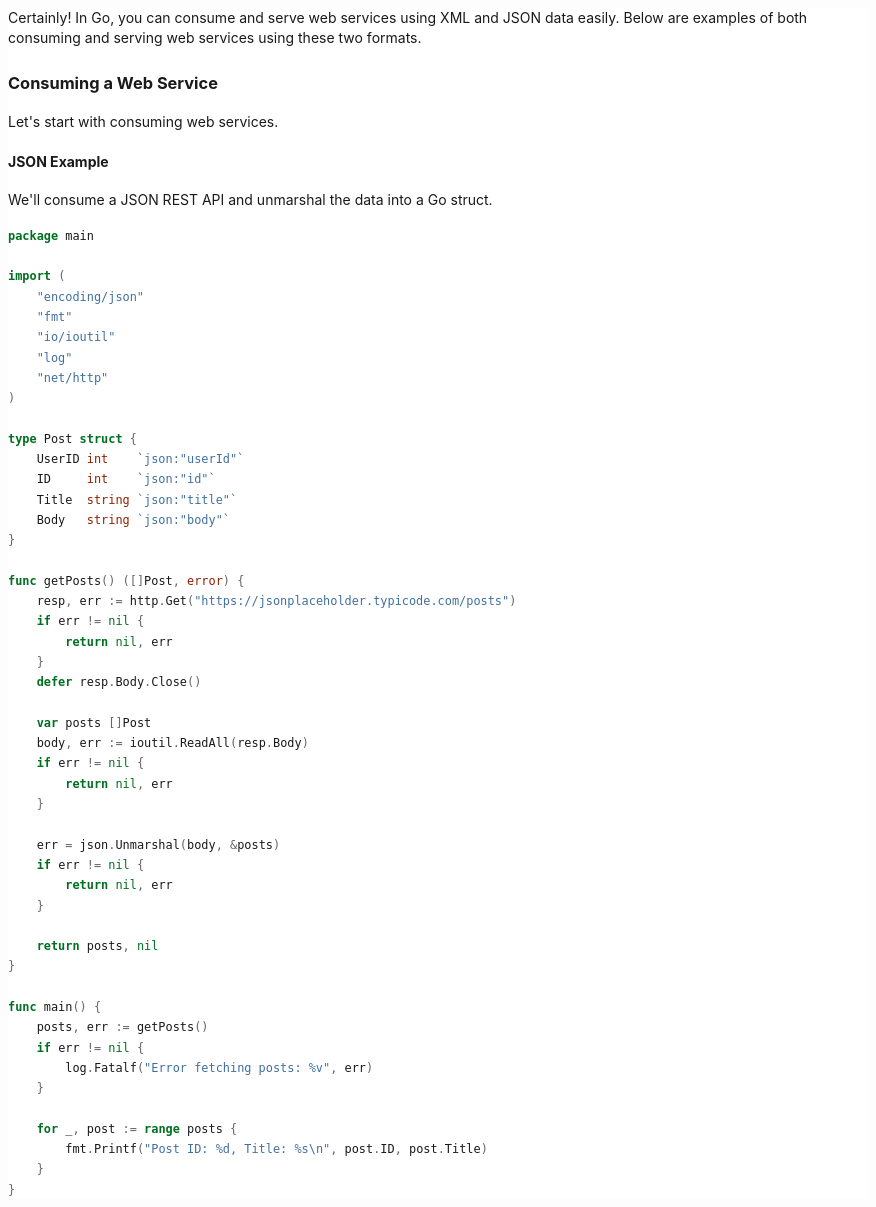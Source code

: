 Certainly! In Go, you can consume and serve web services using XML and JSON data easily. Below are examples of both consuming and serving web services using these two formats.

### Consuming a Web Service

Let's start with consuming web services.

#### JSON Example

We'll consume a JSON REST API and unmarshal the data into a Go struct.

```go
package main

import (
	"encoding/json"
	"fmt"
	"io/ioutil"
	"log"
	"net/http"
)

type Post struct {
	UserID int    `json:"userId"`
	ID     int    `json:"id"`
	Title  string `json:"title"`
	Body   string `json:"body"`
}

func getPosts() ([]Post, error) {
	resp, err := http.Get("https://jsonplaceholder.typicode.com/posts")
	if err != nil {
		return nil, err
	}
	defer resp.Body.Close()

	var posts []Post
	body, err := ioutil.ReadAll(resp.Body)
	if err != nil {
		return nil, err
	}

	err = json.Unmarshal(body, &posts)
	if err != nil {
		return nil, err
	}

	return posts, nil
}

func main() {
	posts, err := getPosts()
	if err != nil {
		log.Fatalf("Error fetching posts: %v", err)
	}

	for _, post := range posts {
		fmt.Printf("Post ID: %d, Title: %s\n", post.ID, post.Title)
	}
}
```

